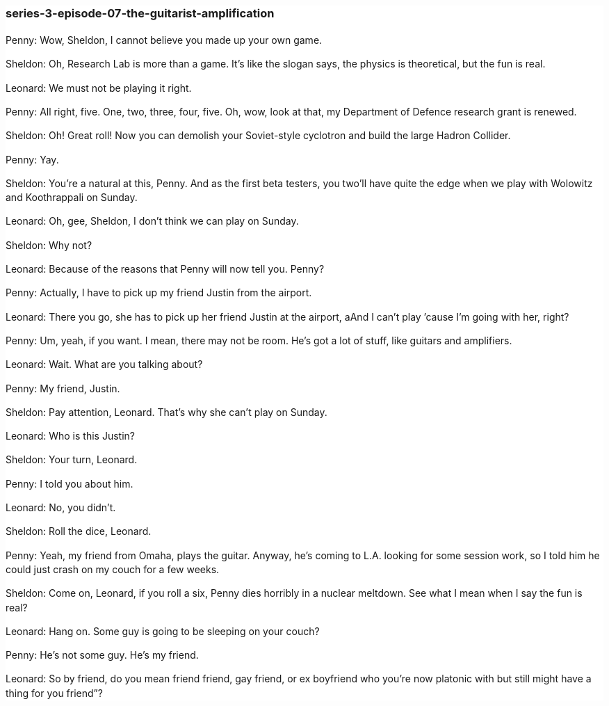 ### series-3-episode-07-the-guitarist-amplification
Penny: Wow, Sheldon, I cannot believe you made up your own game.

Sheldon: Oh, Research Lab is more than a game. It’s like the slogan says, the physics is theoretical, but the fun is real.

Leonard: We must not be playing it right.

Penny: All right, five. One, two, three, four, five. Oh, wow, look at that, my Department of Defence research grant is renewed.

Sheldon: Oh! Great roll! Now you can demolish your Soviet-style cyclotron and build the large Hadron Collider.

Penny: Yay.

Sheldon: You’re a natural at this, Penny. And as the first beta testers, you two’ll have quite the edge when we play with Wolowitz and Koothrappali on Sunday.

Leonard: Oh, gee, Sheldon, I don’t think we can play on Sunday.

Sheldon: Why not?

Leonard: Because of the reasons that Penny will now tell you. Penny?

Penny: Actually, I have to pick up my friend Justin from the airport.

Leonard: There you go, she has to pick up her friend Justin at the airport, aAnd I can’t play ’cause I’m going with her, right?

Penny: Um, yeah, if you want. I mean, there may not be room. He’s got a lot of stuff, like guitars and amplifiers.

Leonard: Wait. What are you talking about?

Penny: My friend, Justin.

Sheldon: Pay attention, Leonard. That’s why she can’t play on Sunday.

Leonard: Who is this Justin?

Sheldon: Your turn, Leonard.

Penny: I told you about him.

Leonard: No, you didn’t.

Sheldon: Roll the dice, Leonard.

Penny: Yeah, my friend from Omaha, plays the guitar. Anyway, he’s coming to L.A. looking for some session work, so I told him he could just crash on my couch for a few weeks.

Sheldon: Come on, Leonard, if you roll a six, Penny dies horribly in a nuclear meltdown. See what I mean when I say the fun is real?

Leonard: Hang on. Some guy is going to be sleeping on your couch?

Penny: He’s not some guy. He’s my friend.

Leonard: So by friend, do you mean friend friend, gay friend, or ex boyfriend who you’re now platonic with but still might have a thing for you friend”?
